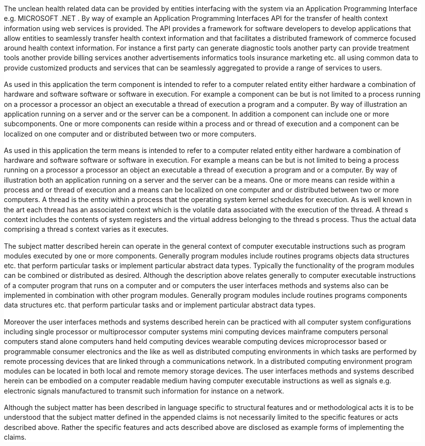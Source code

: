 The unclean health related data can be provided by entities interfacing with the system via an Application Programming Interface e.g. MICROSOFT .NET . By way of example an Application Programming Interfaces API for the transfer of health context information using web services is provided. The API provides a framework for software developers to develop applications that allow entities to seamlessly transfer health context information and that facilitates a distributed framework of commerce focused around health context information. For instance a first party can generate diagnostic tools another party can provide treatment tools another provide billing services another advertisements informatics tools insurance marketing etc. all using common data to provide customized products and services that can be seamlessly aggregated to provide a range of services to users.

As used in this application the term component is intended to refer to a computer related entity either hardware a combination of hardware and software software or software in execution. For example a component can be but is not limited to a process running on a processor a processor an object an executable a thread of execution a program and a computer. By way of illustration an application running on a server and or the server can be a component. In addition a component can include one or more subcomponents. One or more components can reside within a process and or thread of execution and a component can be localized on one computer and or distributed between two or more computers.

As used in this application the term means is intended to refer to a computer related entity either hardware a combination of hardware and software software or software in execution. For example a means can be but is not limited to being a process running on a processor a processor an object an executable a thread of execution a program and or a computer. By way of illustration both an application running on a server and the server can be a means. One or more means can reside within a process and or thread of execution and a means can be localized on one computer and or distributed between two or more computers. A thread is the entity within a process that the operating system kernel schedules for execution. As is well known in the art each thread has an associated context which is the volatile data associated with the execution of the thread. A thread s context includes the contents of system registers and the virtual address belonging to the thread s process. Thus the actual data comprising a thread s context varies as it executes.

The subject matter described herein can operate in the general context of computer executable instructions such as program modules executed by one or more components. Generally program modules include routines programs objects data structures etc. that perform particular tasks or implement particular abstract data types. Typically the functionality of the program modules can be combined or distributed as desired. Although the description above relates generally to computer executable instructions of a computer program that runs on a computer and or computers the user interfaces methods and systems also can be implemented in combination with other program modules. Generally program modules include routines programs components data structures etc. that perform particular tasks and or implement particular abstract data types.

Moreover the user interfaces methods and systems described herein can be practiced with all computer system configurations including single processor or multiprocessor computer systems mini computing devices mainframe computers personal computers stand alone computers hand held computing devices wearable computing devices microprocessor based or programmable consumer electronics and the like as well as distributed computing environments in which tasks are performed by remote processing devices that are linked through a communications network. In a distributed computing environment program modules can be located in both local and remote memory storage devices. The user interfaces methods and systems described herein can be embodied on a computer readable medium having computer executable instructions as well as signals e.g. electronic signals manufactured to transmit such information for instance on a network.

Although the subject matter has been described in language specific to structural features and or methodological acts it is to be understood that the subject matter defined in the appended claims is not necessarily limited to the specific features or acts described above. Rather the specific features and acts described above are disclosed as example forms of implementing the claims.
